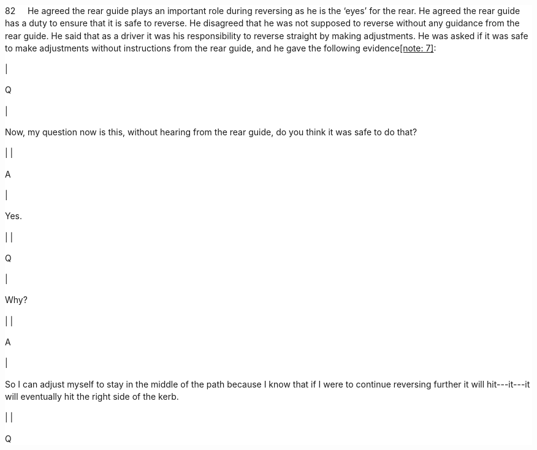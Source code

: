 82     He agreed the rear guide plays an important role during reversing as he is the ‘eyes’ for the rear. He agreed the rear guide has a duty to ensure that it is safe to reverse. He disagreed that he was not supposed to reverse without any guidance from the rear guide. He said that as a driver it was his responsibility to reverse straight by making adjustments. He was asked if it was safe to make adjustments without instructions from the rear guide, and he gave the following evidence[\[note: 7\]](#Ftn_7):

> 
| 

Q

 | 

Now, my question now is this, without hearing from the rear guide, do you think it was safe to do that?

 |
| 

A

 | 

Yes.

 |
| 

Q

 | 

Why?

 |
| 

A

 | 

So I can adjust myself to stay in the middle of the path because I know that if I were to continue reversing further it will hit---it---it will eventually hit the right side of the kerb.

 |
| 

Q
